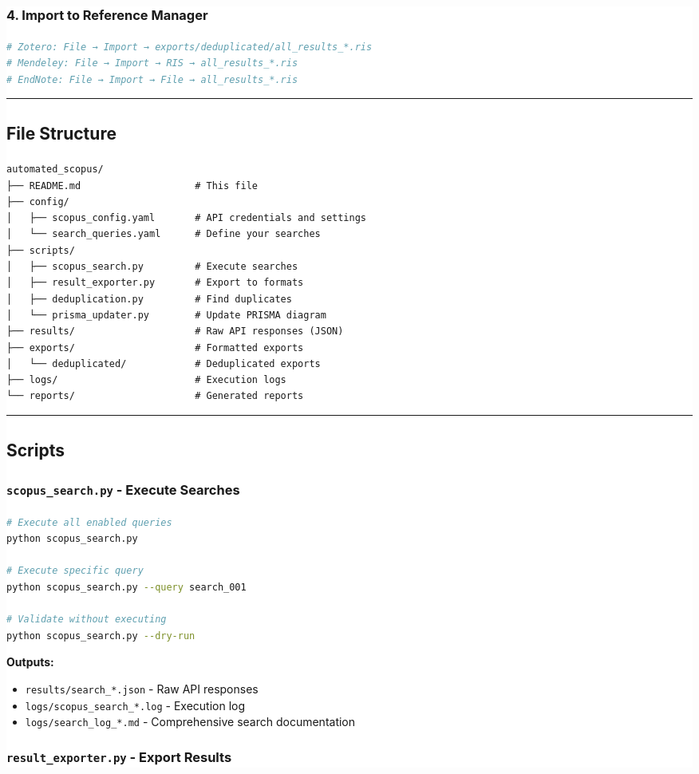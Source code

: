 ### 4. Import to Reference Manager

```bash
# Zotero: File → Import → exports/deduplicated/all_results_*.ris
# Mendeley: File → Import → RIS → all_results_*.ris
# EndNote: File → Import → File → all_results_*.ris
```

---

## File Structure

```
automated_scopus/
├── README.md                    # This file
├── config/
│   ├── scopus_config.yaml       # API credentials and settings
│   └── search_queries.yaml      # Define your searches
├── scripts/
│   ├── scopus_search.py         # Execute searches
│   ├── result_exporter.py       # Export to formats
│   ├── deduplication.py         # Find duplicates
│   └── prisma_updater.py        # Update PRISMA diagram
├── results/                     # Raw API responses (JSON)
├── exports/                     # Formatted exports
│   └── deduplicated/            # Deduplicated exports
├── logs/                        # Execution logs
└── reports/                     # Generated reports
```

---

## Scripts

### `scopus_search.py` - Execute Searches

```bash
# Execute all enabled queries
python scopus_search.py

# Execute specific query
python scopus_search.py --query search_001

# Validate without executing
python scopus_search.py --dry-run
```

**Outputs:**
- `results/search_*.json` - Raw API responses
- `logs/scopus_search_*.log` - Execution log
- `logs/search_log_*.md` - Comprehensive search documentation

### `result_exporter.py` - Export Results
